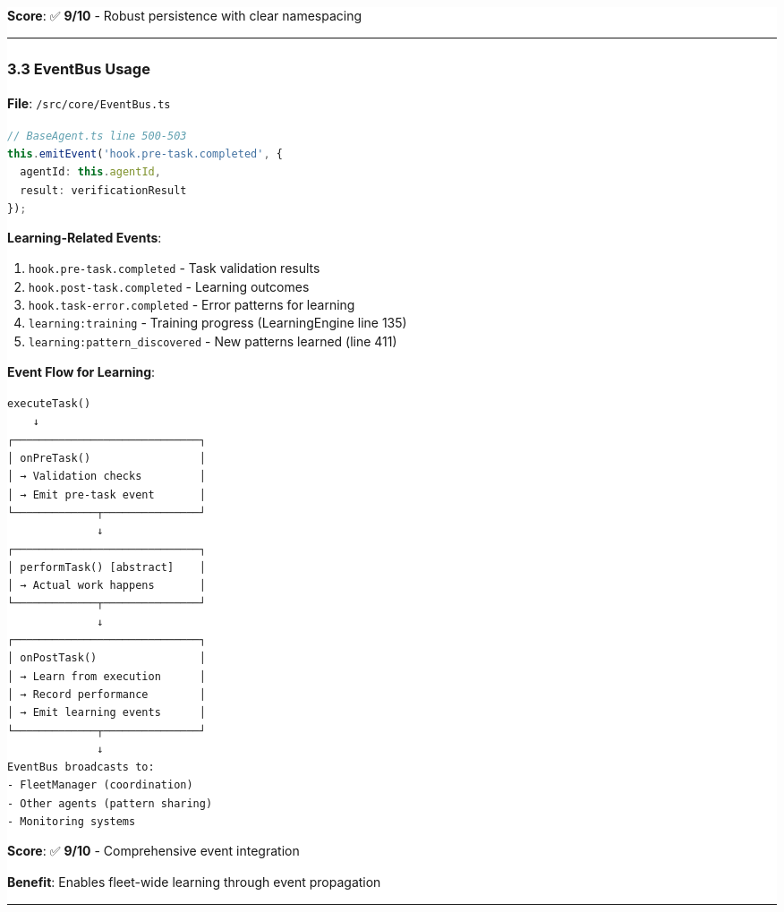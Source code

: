 **Score**: ✅ **9/10** - Robust persistence with clear namespacing

---

### 3.3 EventBus Usage

**File**: `/src/core/EventBus.ts`

```typescript
// BaseAgent.ts line 500-503
this.emitEvent('hook.pre-task.completed', {
  agentId: this.agentId,
  result: verificationResult
});
```

**Learning-Related Events**:
1. `hook.pre-task.completed` - Task validation results
2. `hook.post-task.completed` - Learning outcomes
3. `hook.task-error.completed` - Error patterns for learning
4. `learning:training` - Training progress (LearningEngine line 135)
5. `learning:pattern_discovered` - New patterns learned (line 411)

**Event Flow for Learning**:
```
executeTask()
    ↓
┌─────────────────────────────┐
│ onPreTask()                 │
│ → Validation checks         │
│ → Emit pre-task event       │
└─────────────┬───────────────┘
              ↓
┌─────────────────────────────┐
│ performTask() [abstract]    │
│ → Actual work happens       │
└─────────────┬───────────────┘
              ↓
┌─────────────────────────────┐
│ onPostTask()                │
│ → Learn from execution      │
│ → Record performance        │
│ → Emit learning events      │
└─────────────┬───────────────┘
              ↓
EventBus broadcasts to:
- FleetManager (coordination)
- Other agents (pattern sharing)
- Monitoring systems
```

**Score**: ✅ **9/10** - Comprehensive event integration

**Benefit**: Enables fleet-wide learning through event propagation

---